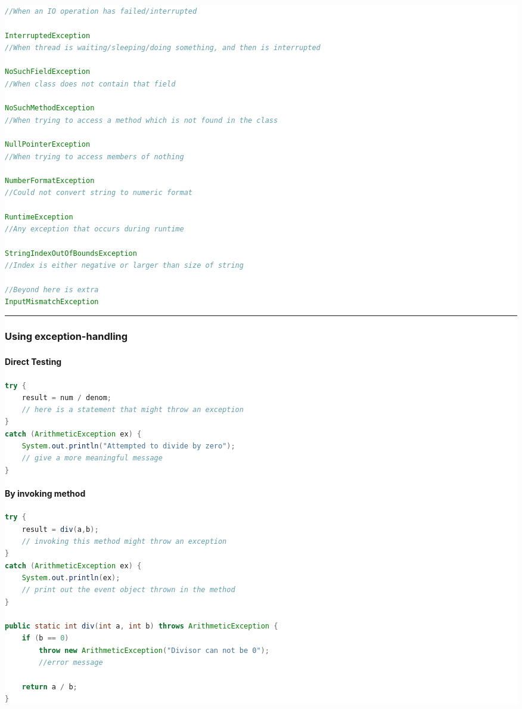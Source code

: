 ```java
//When an IO operation has failed/interrupted

InterruptedException
//When thread is waiting/sleeping/doing something, and then is interrupted

NoSuchFieldException
//When class does not contain that field

NoSuchMethodException
//When trying to access a method which is not found in the class

NullPointerException
//When trying to access members of nothing

NumberFormatException
//Could not convert string to numeric format

RuntimeException
//Any exception that occurs during runtime

StringIndexOutOfBoundsException
//Index is either negative or larger than size of string

//Beyond here is extra
InputMismatchException
```

---

### Using exception-handling

#### Direct Testing

```java
try {
    result = num / denom;
    // here is a statement that might throw an exception
}
catch (ArithmeticException ex) {
    System.out.println("Attempted to divide by zero");
    // give a more meaningful message
}
```

#### By invoking method

```java
try {
    result = div(a,b);
    // invoking this method might throw an exception
}
catch (ArithmeticException ex) {
    System.out.println(ex);
    // print out the event object thrown in the method
}

public static int div(int a, int b) throws ArithmeticException {
    if (b == 0)
        throw new ArithmeticException("Divisor can not be 0");
        //error message

    return a / b;
}
```
